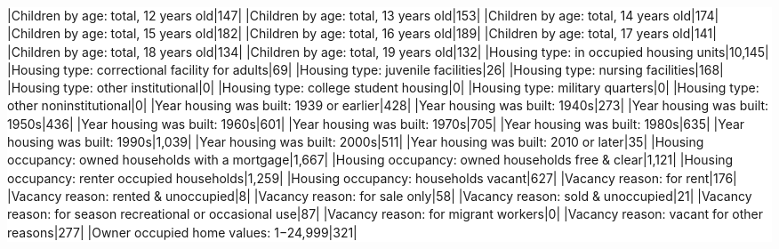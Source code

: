 |Children by age: total, 12 years old|147|
|Children by age: total, 13 years old|153|
|Children by age: total, 14 years old|174|
|Children by age: total, 15 years old|182|
|Children by age: total, 16 years old|189|
|Children by age: total, 17 years old|141|
|Children by age: total, 18 years old|134|
|Children by age: total, 19 years old|132|
|Housing type: in occupied housing units|10,145|
|Housing type: correctional facility for adults|69|
|Housing type: juvenile facilities|26|
|Housing type: nursing facilities|168|
|Housing type: other institutional|0|
|Housing type: college student housing|0|
|Housing type: military quarters|0|
|Housing type: other noninstitutional|0|
|Year housing was built: 1939 or earlier|428|
|Year housing was built: 1940s|273|
|Year housing was built: 1950s|436|
|Year housing was built: 1960s|601|
|Year housing was built: 1970s|705|
|Year housing was built: 1980s|635|
|Year housing was built: 1990s|1,039|
|Year housing was built: 2000s|511|
|Year housing was built: 2010 or later|35|
|Housing occupancy: owned households with a mortgage|1,667|
|Housing occupancy: owned households free & clear|1,121|
|Housing occupancy: renter occupied households|1,259|
|Housing occupancy: households vacant|627|
|Vacancy reason: for rent|176|
|Vacancy reason: rented & unoccupied|8|
|Vacancy reason: for sale only|58|
|Vacancy reason: sold & unoccupied|21|
|Vacancy reason: for season recreational or occasional use|87|
|Vacancy reason: for migrant workers|0|
|Vacancy reason: vacant for other reasons|277|
|Owner occupied home values: $1-$24,999|321|